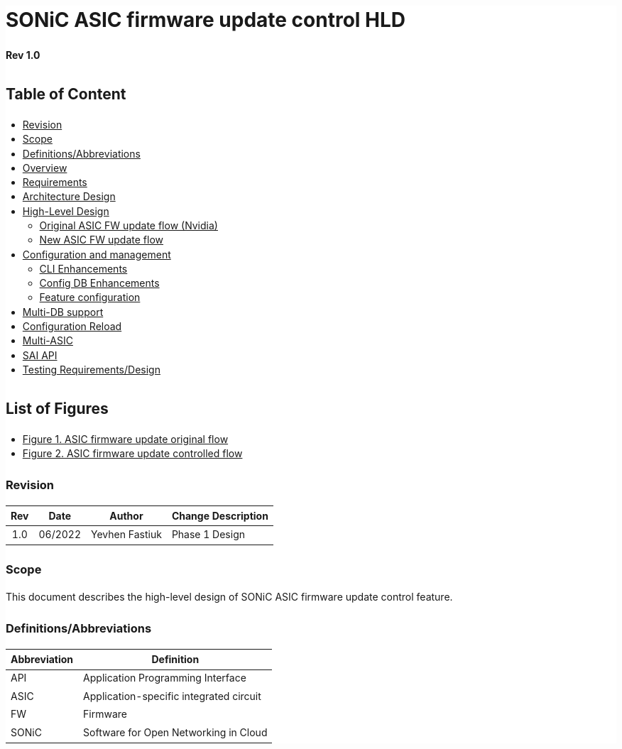 
# SONiC ASIC firmware update control HLD


#### Rev 1.0


## Table of Content
- [Revision](#revision)
- [Scope](#scope)
- [Definitions/Abbreviations](#definitionsabbreviations)
- [Overview](#overview)
- [Requirements](#requirements)
- [Architecture Design](#architecture-design)
- [High-Level Design](#high-level-design)
  - [Original ASIC FW update flow (Nvidia)](#original-asic-fw-update-flow-nvidia)
  - [New ASIC FW update flow](#new-asic-fw-update-flow)
- [Configuration and management](#configuration-and-management)
  - [CLI Enhancements](#cli-enhancements)
  - [Config DB Enhancements](#config-db-enhancements)
  - [Feature configuration](#feature-configuration)
- [Multi-DB support](#multi-db-support)
- [Configuration Reload](#configuration-reload)
- [Multi-ASIC](#multi-asic)
- [SAI API](#sai-api)
- [Testing Requirements/Design](#testing-requirementsdesign)


## List of Figures
- [Figure 1. ASIC firmware update original flow
](#figure-1-asic-firmware-update-original-flow)
- [Figure 2. ASIC firmware update controlled flow
](#figure-2-asic-firmware-update-controlled-flow)

### Revision
|  Rev  |  Date   |     Author     | Change Description |
| :---: | :-----: | :------------: | ------------------ |
|  1.0  | 06/2022 | Yevhen Fastiuk | Phase 1 Design     |

### Scope
This document describes the high-level design of SONiC ASIC firmware update
control feature.

### Definitions/Abbreviations
| **Abbreviation** | **Definition**                          |
| ---------------- | --------------------------------------- |
| API              | Application Programming Interface       |
| ASIC             | Application-specific integrated circuit |
| FW               | Firmware                                |
| SONiC            | Software for Open Networking in Cloud   |
